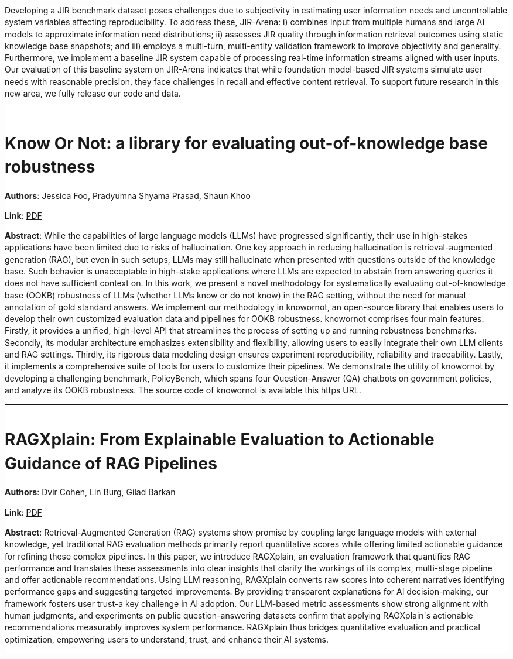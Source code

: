 Developing a JIR benchmark dataset poses challenges due to subjectivity in estimating user information needs and uncontrollable system variables affecting reproducibility. To address these, JIR-Arena: i) combines input from multiple humans and large AI models to approximate information need distributions; ii) assesses JIR quality through information retrieval outcomes using static knowledge base snapshots; and iii) employs a multi-turn, multi-entity validation framework to improve objectivity and generality. Furthermore, we implement a baseline JIR system capable of processing real-time information streams aligned with user inputs. Our evaluation of this baseline system on JIR-Arena indicates that while foundation model-based JIR systems simulate user needs with reasonable precision, they face challenges in recall and effective content retrieval. To support future research in this new area, we fully release our code and data. 

---
# Know Or Not: a library for evaluating out-of-knowledge base robustness 

**Authors**: Jessica Foo, Pradyumna Shyama Prasad, Shaun Khoo  

**Link**: [PDF](https://arxiv.org/pdf/2505.13545)  

**Abstract**: While the capabilities of large language models (LLMs) have progressed significantly, their use in high-stakes applications have been limited due to risks of hallucination. One key approach in reducing hallucination is retrieval-augmented generation (RAG), but even in such setups, LLMs may still hallucinate when presented with questions outside of the knowledge base. Such behavior is unacceptable in high-stake applications where LLMs are expected to abstain from answering queries it does not have sufficient context on. In this work, we present a novel methodology for systematically evaluating out-of-knowledge base (OOKB) robustness of LLMs (whether LLMs know or do not know) in the RAG setting, without the need for manual annotation of gold standard answers. We implement our methodology in knowornot, an open-source library that enables users to develop their own customized evaluation data and pipelines for OOKB robustness. knowornot comprises four main features. Firstly, it provides a unified, high-level API that streamlines the process of setting up and running robustness benchmarks. Secondly, its modular architecture emphasizes extensibility and flexibility, allowing users to easily integrate their own LLM clients and RAG settings. Thirdly, its rigorous data modeling design ensures experiment reproducibility, reliability and traceability. Lastly, it implements a comprehensive suite of tools for users to customize their pipelines. We demonstrate the utility of knowornot by developing a challenging benchmark, PolicyBench, which spans four Question-Answer (QA) chatbots on government policies, and analyze its OOKB robustness. The source code of knowornot is available this https URL. 

---
# RAGXplain: From Explainable Evaluation to Actionable Guidance of RAG Pipelines 

**Authors**: Dvir Cohen, Lin Burg, Gilad Barkan  

**Link**: [PDF](https://arxiv.org/pdf/2505.13538)  

**Abstract**: Retrieval-Augmented Generation (RAG) systems show promise by coupling large language models with external knowledge, yet traditional RAG evaluation methods primarily report quantitative scores while offering limited actionable guidance for refining these complex pipelines. In this paper, we introduce RAGXplain, an evaluation framework that quantifies RAG performance and translates these assessments into clear insights that clarify the workings of its complex, multi-stage pipeline and offer actionable recommendations. Using LLM reasoning, RAGXplain converts raw scores into coherent narratives identifying performance gaps and suggesting targeted improvements. By providing transparent explanations for AI decision-making, our framework fosters user trust-a key challenge in AI adoption. Our LLM-based metric assessments show strong alignment with human judgments, and experiments on public question-answering datasets confirm that applying RAGXplain's actionable recommendations measurably improves system performance. RAGXplain thus bridges quantitative evaluation and practical optimization, empowering users to understand, trust, and enhance their AI systems. 

---